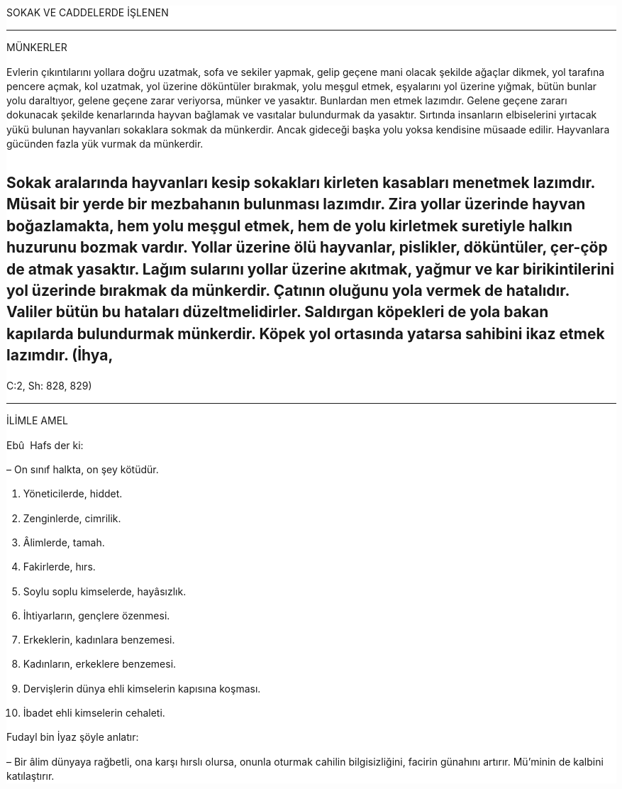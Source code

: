 SOKAK VE CADDELERDE İŞLENEN

---
MÜNKERLER

Evlerin çıkıntılarını yollara doğru uzatmak, sofa ve sekiler yapmak, gelip
geçene mani olacak şekilde ağaçlar dikmek, yol tarafına pencere açmak, kol
uzatmak, yol üzerine döküntüler bırakmak, yolu meşgul etmek, eşyalarını yol
üzerine yığmak, bütün bunlar yolu daraltıyor, gelene geçene zarar veriyorsa,
münker ve yasaktır. Bunlardan men etmek lazımdır. Gelene geçene zararı
dokunacak şekilde kenarlarında hayvan bağlamak ve vasıtalar bulundurmak da
yasaktır. Sırtında insanların elbiselerini yırtacak yükü bulunan hayvanları
sokaklara sokmak da münkerdir. Ancak gideceği başka yolu yoksa kendisine
müsaade edilir. Hayvanlara gücünden fazla yük vurmak da münkerdir.

Sokak aralarında hayvanları kesip sokakları kirleten kasabları menetmek
lazımdır. Müsait bir yerde bir mezbahanın bulunması lazımdır. Zira yollar
üzerinde hayvan boğazlamakta, hem yolu meşgul etmek, hem de yolu kirletmek
suretiyle halkın huzurunu bozmak vardır. Yollar üzerine ölü hayvanlar,
pislikler, döküntüler, çer-çöp de atmak yasaktır. Lağım sularını yollar
üzerine akıtmak, yağmur ve kar birikintilerini yol üzerinde bırakmak da
münkerdir. Çatının oluğunu yola vermek de hatalıdır. Valiler bütün bu hataları
düzeltmelidirler. Saldırgan köpekleri de yola bakan kapılarda bulundurmak
münkerdir. Köpek yol ortasında yatarsa sahibini ikaz etmek lazımdır. (İhya,
---
C:2, Sh: 828, 829)

---
İLİMLE AMEL

Ebû  Hafs der ki:

– On sınıf halkta, on şey kötüdür.

1) Yöneticilerde, hiddet.

2) Zenginlerde, cimrilik.

3) Âlimlerde, tamah.

4) Fakirlerde, hırs.

5) Soylu soplu kimselerde, hayâsızlık.

6) İhtiyarların, gençlere özenmesi.

7) Erkeklerin, kadınlara benzemesi.

8) Kadınların, erkeklere benzemesi.

9) Dervişlerin dünya ehli kimselerin kapısına koşması.

10) İbadet ehli kimselerin cehaleti.

Fudayl bin İyaz şöyle anlatır:

– Bir âlim dünyaya rağbetli, ona karşı hırslı olursa, onunla oturmak cahilin
bilgisizliğini, facirin günahını artırır. Mü’minin de kalbini katılaştırır.
